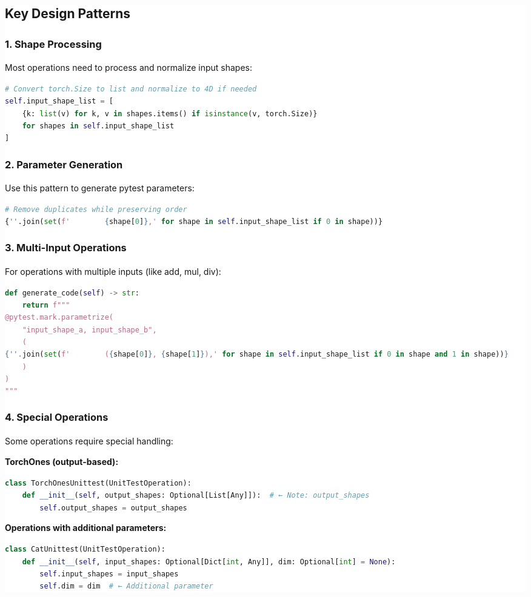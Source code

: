 ## Key Design Patterns

### 1. Shape Processing
Most operations need to process and normalize input shapes:
```python
# Convert torch.Size to list and normalize to 4D if needed
self.input_shape_list = [
    {k: list(v) for k, v in shapes.items() if isinstance(v, torch.Size)}
    for shapes in self.input_shape_list
]
```

### 2. Parameter Generation
Use this pattern to generate pytest parameters:
```python
# Remove duplicates while preserving order
{''.join(set(f'        {shape[0]},' for shape in self.input_shape_list if 0 in shape))}
```

### 3. Multi-Input Operations
For operations with multiple inputs (like add, mul, div):
```python
def generate_code(self) -> str:
    return f"""
@pytest.mark.parametrize(
    "input_shape_a, input_shape_b",
    (
{''.join(set(f'        ({shape[0]}, {shape[1]}),' for shape in self.input_shape_list if 0 in shape and 1 in shape))}
    )
)
"""
```

### 4. Special Operations
Some operations require special handling:

**TorchOnes (output-based):**
```python
class TorchOnesUnittest(UnitTestOperation):
    def __init__(self, output_shapes: Optional[List[Any]]):  # ← Note: output_shapes
        self.output_shapes = output_shapes
```

**Operations with additional parameters:**
```python
class CatUnittest(UnitTestOperation):
    def __init__(self, input_shapes: Optional[Dict[int, Any]], dim: Optional[int] = None):
        self.input_shapes = input_shapes
        self.dim = dim  # ← Additional parameter
```
